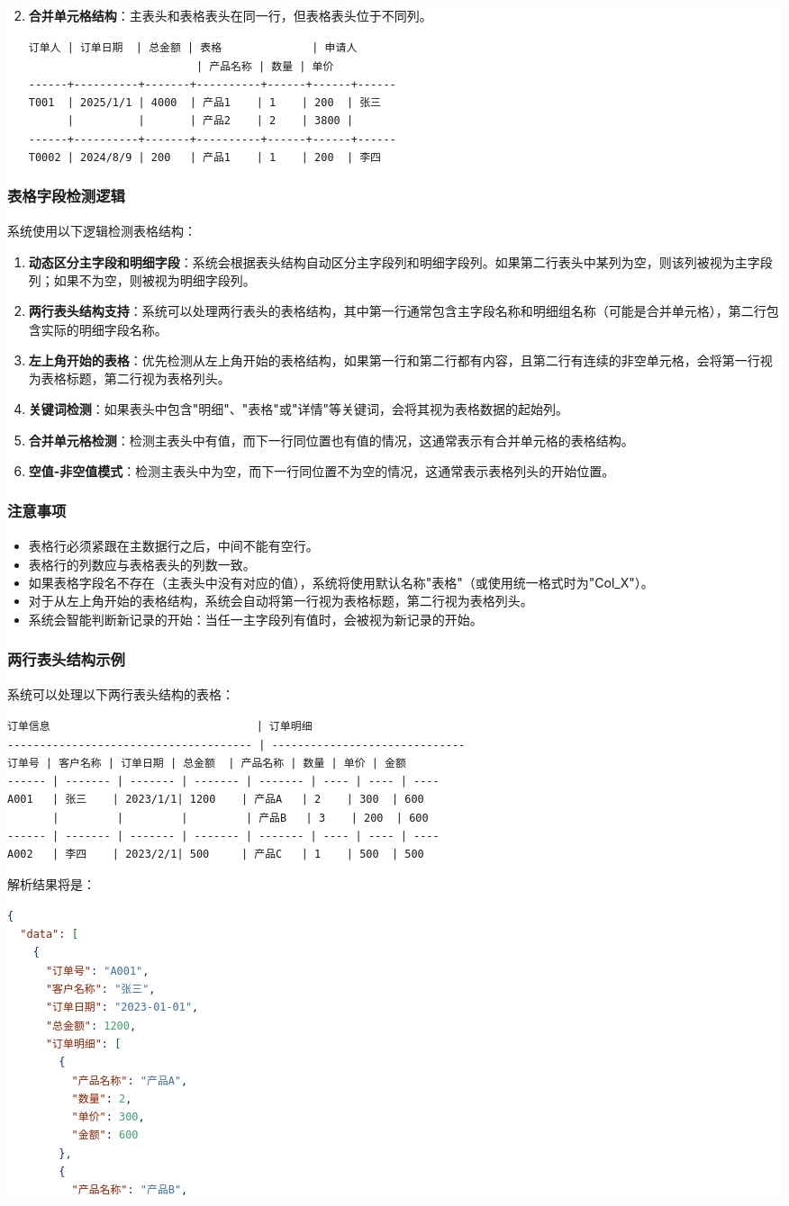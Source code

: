 2. **合并单元格结构**：主表头和表格表头在同一行，但表格表头位于不同列。
   ```
   订单人 | 订单日期  | 总金额 | 表格              | 申请人
                             | 产品名称 | 数量 | 单价
   ------+----------+-------+----------+------+------+------
   T001  | 2025/1/1 | 4000  | 产品1    | 1    | 200  | 张三
         |          |       | 产品2    | 2    | 3800 |
   ------+----------+-------+----------+------+------+------
   T0002 | 2024/8/9 | 200   | 产品1    | 1    | 200  | 李四
   ```

### 表格字段检测逻辑

系统使用以下逻辑检测表格结构：

1. **动态区分主字段和明细字段**：系统会根据表头结构自动区分主字段列和明细字段列。如果第二行表头中某列为空，则该列被视为主字段列；如果不为空，则被视为明细字段列。

2. **两行表头结构支持**：系统可以处理两行表头的表格结构，其中第一行通常包含主字段名称和明细组名称（可能是合并单元格），第二行包含实际的明细字段名称。

3. **左上角开始的表格**：优先检测从左上角开始的表格结构，如果第一行和第二行都有内容，且第二行有连续的非空单元格，会将第一行视为表格标题，第二行视为表格列头。

4. **关键词检测**：如果表头中包含"明细"、"表格"或"详情"等关键词，会将其视为表格数据的起始列。

5. **合并单元格检测**：检测主表头中有值，而下一行同位置也有值的情况，这通常表示有合并单元格的表格结构。

6. **空值-非空值模式**：检测主表头中为空，而下一行同位置不为空的情况，这通常表示表格列头的开始位置。

### 注意事项

- 表格行必须紧跟在主数据行之后，中间不能有空行。
- 表格行的列数应与表格表头的列数一致。
- 如果表格字段名不存在（主表头中没有对应的值），系统将使用默认名称"表格"（或使用统一格式时为"Col_X"）。
- 对于从左上角开始的表格结构，系统会自动将第一行视为表格标题，第二行视为表格列头。
- 系统会智能判断新记录的开始：当任一主字段列有值时，会被视为新记录的开始。

### 两行表头结构示例

系统可以处理以下两行表头结构的表格：

```
订单信息                                | 订单明细
-------------------------------------- | ------------------------------
订单号 | 客户名称 | 订单日期 | 总金额  | 产品名称 | 数量 | 单价 | 金额
------ | ------- | ------- | ------- | ------- | ---- | ---- | ----
A001   | 张三    | 2023/1/1| 1200    | 产品A   | 2    | 300  | 600
       |         |         |         | 产品B   | 3    | 200  | 600
------ | ------- | ------- | ------- | ------- | ---- | ---- | ----
A002   | 李四    | 2023/2/1| 500     | 产品C   | 1    | 500  | 500
```

解析结果将是：

```json
{
  "data": [
    {
      "订单号": "A001",
      "客户名称": "张三",
      "订单日期": "2023-01-01",
      "总金额": 1200,
      "订单明细": [
        {
          "产品名称": "产品A",
          "数量": 2,
          "单价": 300,
          "金额": 600
        },
        {
          "产品名称": "产品B",
```